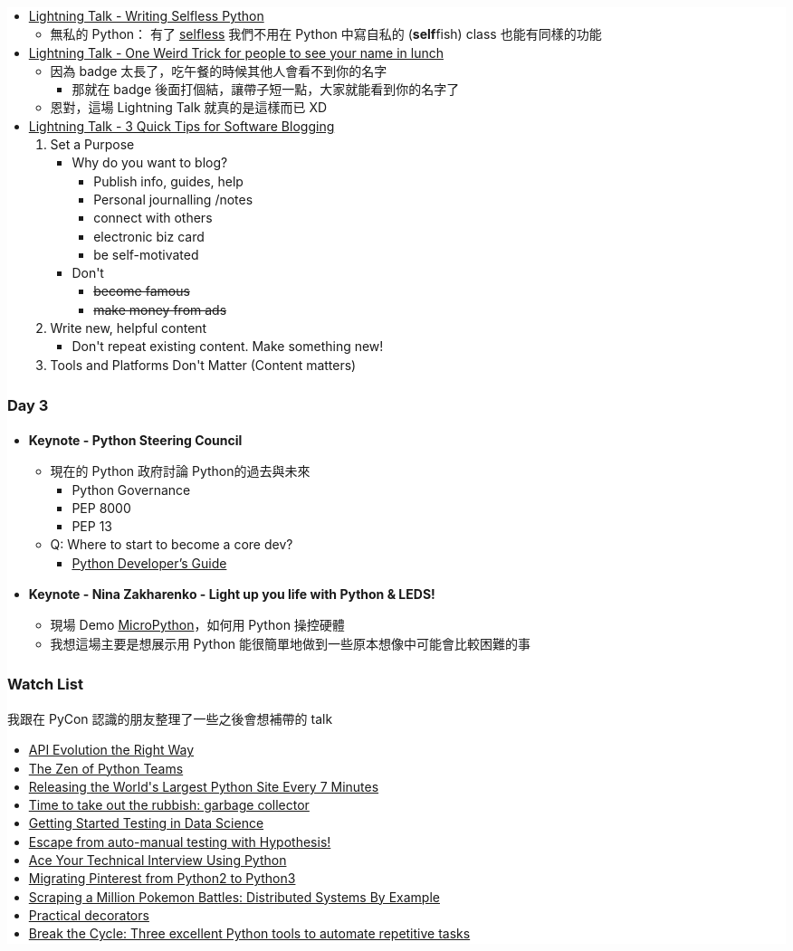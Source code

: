 * [Lightning Talk - Writing Selfless Python](https://www.youtube.com/watch?v=sRwHWPDJBnk&list=PLPbTDk1hBo3x9H3_WOWv_p6wD01B5eBvn&index=2&t=39m35s)
    * 無私的 Python： 有了 [selfless](https://pypi.org/project/selfless/) 我們不用在 Python 中寫自私的 (**self**fish) class 也能有同樣的功能
* [Lightning Talk - One Weird Trick for people to see your name in lunch](https://www.youtube.com/watch?v=sRwHWPDJBnk&list=PLPbTDk1hBo3x9H3_WOWv_p6wD01B5eBvn&index=2&t=8m45s)
    * 因為 badge 太長了，吃午餐的時候其他人會看不到你的名字
        * 那就在 badge 後面打個結，讓帶子短一點，大家就能看到你的名字了
    * 恩對，這場 Lightning Talk 就真的是這樣而已 XD
* [Lightning Talk - 3 Quick Tips for Software Blogging](https://www.youtube.com/watch?v=sRwHWPDJBnk&list=PLPbTDk1hBo3x9H3_WOWv_p6wD01B5eBvn&index=2&t=5m19s)
    1. Set a Purpose
        * Why do you want to blog?
            * Publish info, guides, help
            * Personal journalling /notes
            * connect with others
            * electronic biz card
            * be self-motivated
        * Don't
            * ~~become famous~~
            * ~~make money from ads~~
    2. Write new, helpful content
        * Don't repeat existing content. Make something new!
    3. Tools and Platforms Don't Matter (Content matters)

### Day 3
* **Keynote - Python Steering Council**
    * 現在的 Python 政府討論 Python的過去與未來
        * Python Governance
        * PEP 8000
        * PEP 13
    * Q: Where to start to become a core dev?
        * [Python Developer’s Guide](https://devguide.python.org)

* **Keynote - Nina Zakharenko - Light up you life with Python & LEDS!**
    * 現場 Demo [MicroPython](https://micropython.org)，如何用 Python 操控硬體
    * 我想這場主要是想展示用 Python 能很簡單地做到一些原本想像中可能會比較困難的事

### Watch List

我跟在 PyCon 認識的朋友整理了一些之後會想補帶的 talk

* [API Evolution the Right Way](https://www.youtube.com/watch?v=dqDnB6jKzcE)
* [The Zen of Python Teams](https://www.youtube.com/watch?v=WZ8FEB4J8-c)
* [Releasing the World's Largest Python Site Every 7 Minutes](https://www.youtube.com/watch?v=2mevf60qm60)
* [Time to take out the rubbish: garbage collector](https://www.youtube.com/watch?v=CLW5Lyc1FN8)
* [Getting Started Testing in Data Science](https://www.youtube.com/watch?v=0ysyWk-ox-8)
* [Escape from auto-manual testing with Hypothesis!](https://www.youtube.com/watch?v=KcyGUVzL7HA)
* [Ace Your Technical Interview Using Python](https://www.youtube.com/watch?v=NltGUUi23zc)
* [Migrating Pinterest from Python2 to Python3](https://www.youtube.com/watch?v=e1vqfBEAkNA)
* [Scraping a Million Pokemon Battles: Distributed Systems By Example](https://www.youtube.com/watch?v=QvZqttX9uXc)
* [Practical decorators](https://www.youtube.com/watch?v=MjHpMCIvwsY)
* [Break the Cycle: Three excellent Python tools to automate repetitive tasks](https://www.youtube.com/watch?v=-BHverY7IwU)
